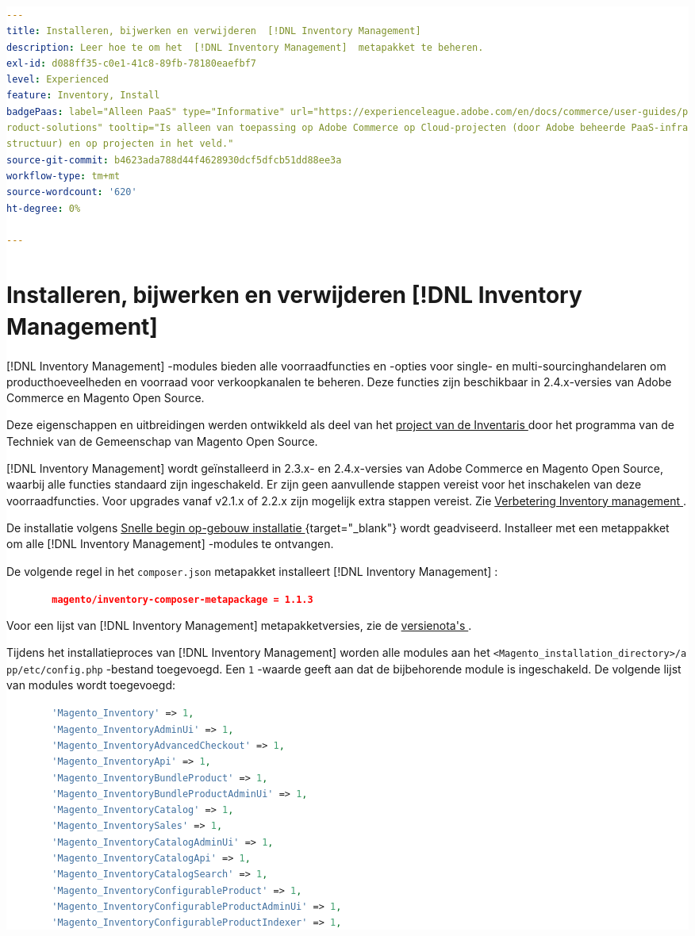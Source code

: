 ```yaml
---
title: Installeren, bijwerken en verwijderen  [!DNL Inventory Management]
description: Leer hoe te om het  [!DNL Inventory Management]  metapakket te beheren.
exl-id: d088ff35-c0e1-41c8-89fb-78180eaefbf7
level: Experienced
feature: Inventory, Install
badgePaas: label="Alleen PaaS" type="Informative" url="https://experienceleague.adobe.com/en/docs/commerce/user-guides/product-solutions" tooltip="Is alleen van toepassing op Adobe Commerce op Cloud-projecten (door Adobe beheerde PaaS-infrastructuur) en op projecten in het veld."
source-git-commit: b4623ada788d44f4628930dcf5dfcb51dd88ee3a
workflow-type: tm+mt
source-wordcount: '620'
ht-degree: 0%

---
```


# Installeren, bijwerken en verwijderen [!DNL Inventory Management]

[!DNL Inventory Management] -modules bieden alle voorraadfuncties en -opties voor single- en multi-sourcinghandelaren om producthoeveelheden en voorraad voor verkoopkanalen te beheren. Deze functies zijn beschikbaar in 2.4.x-versies van Adobe Commerce en Magento Open Source.

Deze eigenschappen en uitbreidingen werden ontwikkeld als deel van het [ project van de Inventaris ](https://github.com/magento/inventory) door het programma van de Techniek van de Gemeenschap van Magento Open Source.

[!DNL Inventory Management] wordt geïnstalleerd in 2.3.x- en 2.4.x-versies van Adobe Commerce en Magento Open Source, waarbij alle functies standaard zijn ingeschakeld. Er zijn geen aanvullende stappen vereist voor het inschakelen van deze voorraadfuncties. Voor upgrades vanaf v2.1.x of 2.2.x zijn mogelijk extra stappen vereist. Zie [ Verbetering Inventory management ](#upgrade-inventory-management).

De installatie volgens [ Snelle begin op-gebouw installatie ](https://experienceleague.adobe.com/docs/commerce-operations/installation-guide/composer.html){target="_blank"} wordt geadviseerd. Installeer met een metappakket om alle [!DNL Inventory Management] -modules te ontvangen.

De volgende regel in het `composer.json` metapakket installeert [!DNL Inventory Management] :

```json
        magento/inventory-composer-metapackage = 1.1.3
```

Voor een lijst van [!DNL Inventory Management] metapakketversies, zie de [ versienota&#39;s ](release-notes.md).

Tijdens het installatieproces van [!DNL Inventory Management] worden alle modules aan het `<Magento_installation_directory>/app/etc/config.php` -bestand toegevoegd. Een `1` -waarde geeft aan dat de bijbehorende module is ingeschakeld. De volgende lijst van modules wordt toegevoegd:

```php
        'Magento_Inventory' => 1,
        'Magento_InventoryAdminUi' => 1,
        'Magento_InventoryAdvancedCheckout' => 1,
        'Magento_InventoryApi' => 1,
        'Magento_InventoryBundleProduct' => 1,
        'Magento_InventoryBundleProductAdminUi' => 1,
        'Magento_InventoryCatalog' => 1,
        'Magento_InventorySales' => 1,
        'Magento_InventoryCatalogAdminUi' => 1,
        'Magento_InventoryCatalogApi' => 1,
        'Magento_InventoryCatalogSearch' => 1,
        'Magento_InventoryConfigurableProduct' => 1,
        'Magento_InventoryConfigurableProductAdminUi' => 1,
        'Magento_InventoryConfigurableProductIndexer' => 1,
```